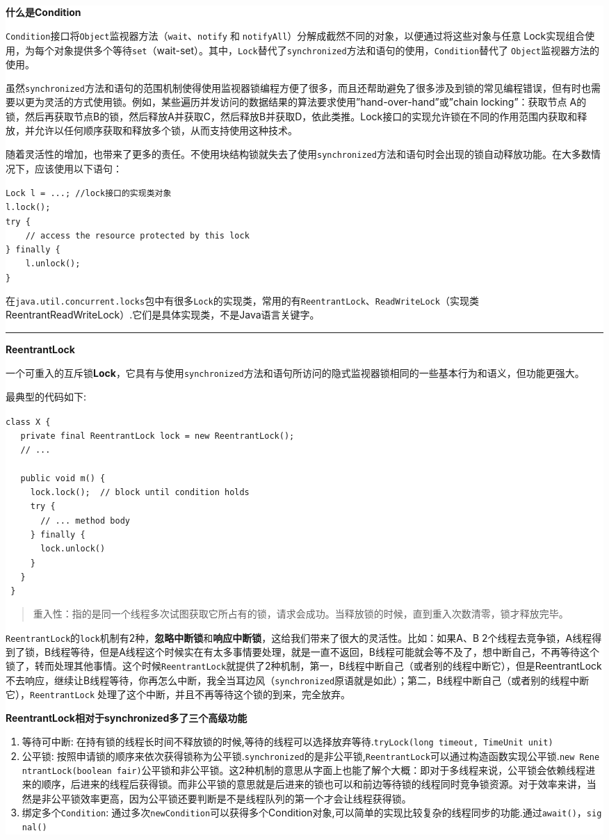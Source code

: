 **什么是Condition**

`Condition`接口将`Object`监视器方法（`wait`、`notify` 和 `notifyAll`）分解成截然不同的对象，以便通过将这些对象与任意 Lock实现组合使用，为每个对象提供多个等待`set`（wait-set）。其中，`Lock`替代了`synchronized`方法和语句的使用，`Condition`替代了 `Object`监视器方法的使用。

虽然`synchronized`方法和语句的范围机制使得使用监视器锁编程方便了很多，而且还帮助避免了很多涉及到锁的常见编程错误，但有时也需要以更为灵活的方式使用锁。例如，某些遍历并发访问的数据结果的算法要求使用”hand-over-hand”或”chain locking”：获取节点 A的锁，然后再获取节点B的锁，然后释放A并获取C，然后释放B并获取D，依此类推。Lock接口的实现允许锁在不同的作用范围内获取和释放，并允许以任何顺序获取和释放多个锁，从而支持使用这种技术。

随着灵活性的增加，也带来了更多的责任。不使用块结构锁就失去了使用`synchronized`方法和语句时会出现的锁自动释放功能。在大多数情况下，应该使用以下语句：

```
Lock l = ...; //lock接口的实现类对象 
l.lock(); 
try { 
    // access the resource protected by this lock 
} finally { 
    l.unlock(); 
}
```

在`java.util.concurrent.locks`包中有很多`Lock`的实现类，常用的有`ReentrantLock`、`ReadWriteLock`（实现类ReentrantReadWriteLock）.它们是具体实现类，不是Java语言关键字。

------

**ReentrantLock**

一个可重入的互斥锁**Lock**，它具有与使用`synchronized`方法和语句所访问的隐式监视器锁相同的一些基本行为和语义，但功能更强大。

最典型的代码如下:

```
class X { 
   private final ReentrantLock lock = new ReentrantLock(); 
   // ... 
 
   public void m() {  
     lock.lock();  // block until condition holds 
     try { 
       // ... method body 
     } finally { 
       lock.unlock() 
     } 
   } 
 }
```

> 重入性：指的是同一个线程多次试图获取它所占有的锁，请求会成功。当释放锁的时候，直到重入次数清零，锁才释放完毕。

`ReentrantLock`的`lock`机制有2种，**忽略中断锁**和**响应中断锁**，这给我们带来了很大的灵活性。比如：如果A、B 2个线程去竞争锁，A线程得到了锁，B线程等待，但是A线程这个时候实在有太多事情要处理，就是一直不返回，B线程可能就会等不及了，想中断自己，不再等待这个锁了，转而处理其他事情。这个时候`ReentrantLock`就提供了2种机制，第一，B线程中断自己（或者别的线程中断它），但是ReentrantLock不去响应，继续让B线程等待，你再怎么中断，我全当耳边风（`synchronized`原语就是如此）；第二，B线程中断自己（或者别的线程中断它），`ReentrantLock` 处理了这个中断，并且不再等待这个锁的到来，完全放弃。

**ReentrantLock相对于synchronized多了三个高级功能**

1. 等待可中断: 在持有锁的线程长时间不释放锁的时候,等待的线程可以选择放弃等待.`tryLock(long timeout, TimeUnit unit)`
2. 公平锁: 按照申请锁的顺序来依次获得锁称为公平锁.`synchronized`的是非公平锁,`ReentrantLock`可以通过构造函数实现公平锁.`new RenentrantLock(boolean fair)`公平锁和非公平锁。这2种机制的意思从字面上也能了解个大概：即对于多线程来说，公平锁会依赖线程进来的顺序，后进来的线程后获得锁。而非公平锁的意思就是后进来的锁也可以和前边等待锁的线程同时竞争锁资源。对于效率来讲，当然是非公平锁效率更高，因为公平锁还要判断是不是线程队列的第一个才会让线程获得锁。
3. 绑定多个`Condition`: 通过多次`newCondition`可以获得多个Condition对象,可以简单的实现比较复杂的线程同步的功能.通过`await()`，`signal()`

